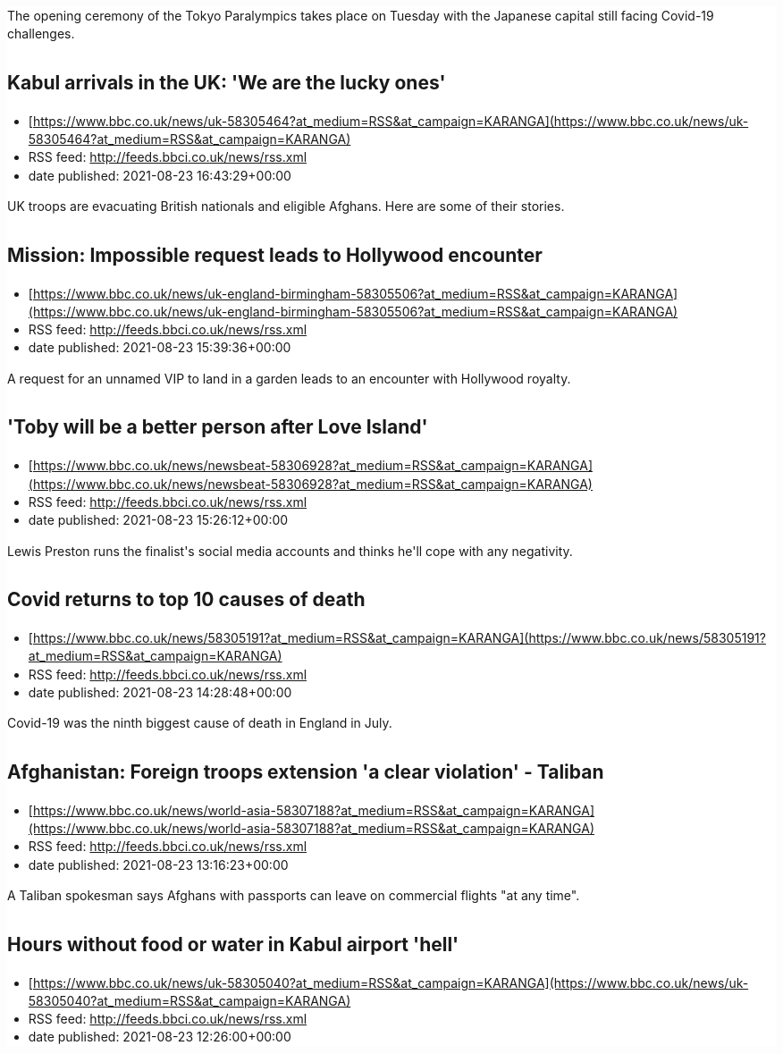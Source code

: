 The opening ceremony of the Tokyo Paralympics takes place on Tuesday with the Japanese capital still facing Covid-19 challenges.

## Kabul arrivals in the UK: 'We are the lucky ones'
 - [https://www.bbc.co.uk/news/uk-58305464?at_medium=RSS&at_campaign=KARANGA](https://www.bbc.co.uk/news/uk-58305464?at_medium=RSS&at_campaign=KARANGA)
 - RSS feed: http://feeds.bbci.co.uk/news/rss.xml
 - date published: 2021-08-23 16:43:29+00:00

UK troops are evacuating British nationals and eligible Afghans. Here are some of their stories.

## Mission: Impossible request leads to Hollywood encounter
 - [https://www.bbc.co.uk/news/uk-england-birmingham-58305506?at_medium=RSS&at_campaign=KARANGA](https://www.bbc.co.uk/news/uk-england-birmingham-58305506?at_medium=RSS&at_campaign=KARANGA)
 - RSS feed: http://feeds.bbci.co.uk/news/rss.xml
 - date published: 2021-08-23 15:39:36+00:00

A request for an unnamed VIP to land in a garden leads to an encounter with Hollywood royalty.

## 'Toby will be a better person after Love Island'
 - [https://www.bbc.co.uk/news/newsbeat-58306928?at_medium=RSS&at_campaign=KARANGA](https://www.bbc.co.uk/news/newsbeat-58306928?at_medium=RSS&at_campaign=KARANGA)
 - RSS feed: http://feeds.bbci.co.uk/news/rss.xml
 - date published: 2021-08-23 15:26:12+00:00

Lewis Preston runs the finalist's social media accounts and thinks he'll cope with any negativity.

## Covid returns to top 10 causes of death
 - [https://www.bbc.co.uk/news/58305191?at_medium=RSS&at_campaign=KARANGA](https://www.bbc.co.uk/news/58305191?at_medium=RSS&at_campaign=KARANGA)
 - RSS feed: http://feeds.bbci.co.uk/news/rss.xml
 - date published: 2021-08-23 14:28:48+00:00

Covid-19 was the ninth biggest cause of death in England in July.

## Afghanistan: Foreign troops extension 'a clear violation' - Taliban
 - [https://www.bbc.co.uk/news/world-asia-58307188?at_medium=RSS&at_campaign=KARANGA](https://www.bbc.co.uk/news/world-asia-58307188?at_medium=RSS&at_campaign=KARANGA)
 - RSS feed: http://feeds.bbci.co.uk/news/rss.xml
 - date published: 2021-08-23 13:16:23+00:00

A Taliban spokesman says Afghans with passports can leave on commercial flights "at any time".

## Hours without food or water in Kabul airport 'hell'
 - [https://www.bbc.co.uk/news/uk-58305040?at_medium=RSS&at_campaign=KARANGA](https://www.bbc.co.uk/news/uk-58305040?at_medium=RSS&at_campaign=KARANGA)
 - RSS feed: http://feeds.bbci.co.uk/news/rss.xml
 - date published: 2021-08-23 12:26:00+00:00
